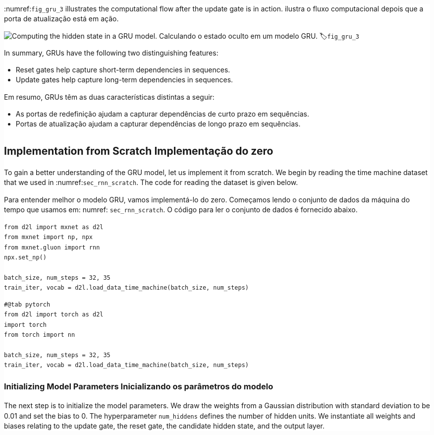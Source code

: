 

:numref:`fig_gru_3` illustrates the computational flow after the update gate is in action. ilustra o fluxo computacional depois que a porta de atualização está em ação.

![Computing the hidden state in a GRU model. Calculando o estado oculto em um modelo GRU.](../img/gru-3.svg)
:label:`fig_gru_3`


In summary, GRUs have the following two distinguishing features:

* Reset gates help capture short-term dependencies in sequences.
* Update gates help capture long-term dependencies in sequences.

Em resumo, GRUs têm as duas características distintas a seguir:

* As portas de redefinição ajudam a capturar dependências de curto prazo em sequências.
* Portas de atualização ajudam a capturar dependências de longo prazo em sequências.

## Implementation from Scratch Implementação do zero

To gain a better understanding of the GRU model, let us implement it from scratch. We begin by reading the time machine dataset that we used in :numref:`sec_rnn_scratch`. The code for reading the dataset is given below.

Para entender melhor o modelo GRU, vamos implementá-lo do zero. Começamos lendo o conjunto de dados da máquina do tempo que usamos em: numref: `sec_rnn_scratch`. O código para ler o conjunto de dados é fornecido abaixo.

```{.python .input}
from d2l import mxnet as d2l
from mxnet import np, npx
from mxnet.gluon import rnn
npx.set_np()

batch_size, num_steps = 32, 35
train_iter, vocab = d2l.load_data_time_machine(batch_size, num_steps)
```

```{.python .input}
#@tab pytorch
from d2l import torch as d2l
import torch
from torch import nn

batch_size, num_steps = 32, 35
train_iter, vocab = d2l.load_data_time_machine(batch_size, num_steps)
```

### Initializing Model Parameters Inicializando os parâmetros do modelo

The next step is to initialize the model parameters.
We draw the weights from a Gaussian distribution
with standard deviation to be 0.01 and set the bias to 0. The hyperparameter `num_hiddens` defines the number of hidden units.
We instantiate all weights and biases relating to the update gate, the reset gate, the candidate hidden state,
and the output layer.
